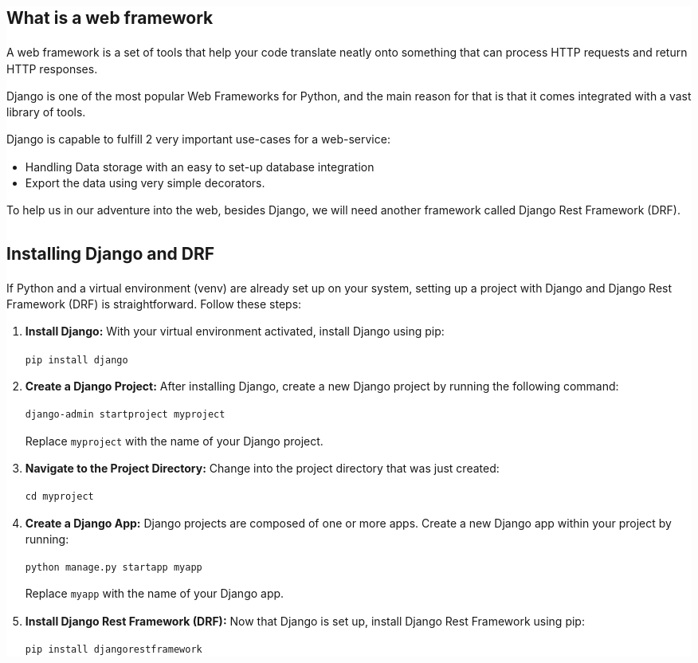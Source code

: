 ## What is a web framework

A web framework is a set of tools that help your code translate neatly onto something that can process HTTP requests and
return HTTP responses.

Django is one of the most popular Web Frameworks for Python, and the main reason for that is that it comes integrated
with a vast library of tools.

Django is capable to fulfill 2 very important use-cases for a web-service:

* Handling Data storage with an easy to set-up database integration
* Export the data using very simple decorators.

To help us in our adventure into the web, besides Django, we will need another framework called Django Rest Framework
(DRF).

## Installing Django and DRF

If Python and a virtual environment (venv) are already set up on your system, setting up a project with Django and
Django Rest Framework (DRF) is straightforward. Follow these steps:

1. **Install Django:**
   With your virtual environment activated, install Django using pip:
   ```
   pip install django
   ```

2. **Create a Django Project:**
   After installing Django, create a new Django project by running the following command:
   ```
   django-admin startproject myproject
   ```
   Replace `myproject` with the name of your Django project.

3. **Navigate to the Project Directory:**
   Change into the project directory that was just created:
   ```
   cd myproject
   ```

4. **Create a Django App:**
   Django projects are composed of one or more apps. Create a new Django app within your project by running:
   ```
   python manage.py startapp myapp
   ```
   Replace `myapp` with the name of your Django app.

5. **Install Django Rest Framework (DRF):**
   Now that Django is set up, install Django Rest Framework using pip:
   ```
   pip install djangorestframework
   ```
